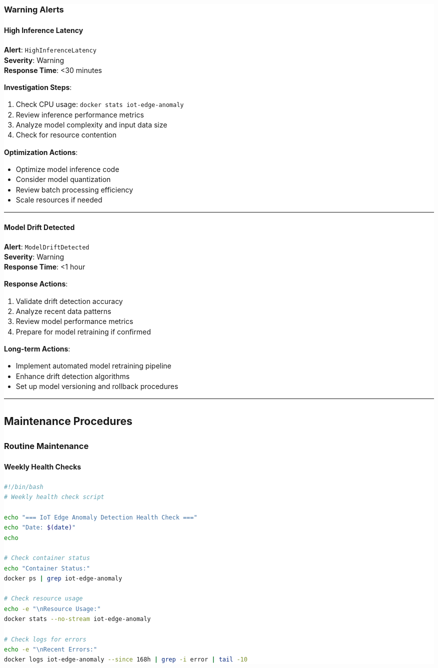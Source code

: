 
### Warning Alerts

#### High Inference Latency
**Alert**: `HighInferenceLatency`  
**Severity**: Warning  
**Response Time**: <30 minutes

**Investigation Steps**:
1. Check CPU usage: `docker stats iot-edge-anomaly`
2. Review inference performance metrics
3. Analyze model complexity and input data size
4. Check for resource contention

**Optimization Actions**:
- Optimize model inference code
- Consider model quantization
- Review batch processing efficiency
- Scale resources if needed

---

#### Model Drift Detected
**Alert**: `ModelDriftDetected`  
**Severity**: Warning  
**Response Time**: <1 hour

**Response Actions**:
1. Validate drift detection accuracy
2. Analyze recent data patterns
3. Review model performance metrics
4. Prepare for model retraining if confirmed

**Long-term Actions**:
- Implement automated model retraining pipeline
- Enhance drift detection algorithms
- Set up model versioning and rollback procedures

---

## Maintenance Procedures

### Routine Maintenance

#### Weekly Health Checks
```bash
#!/bin/bash
# Weekly health check script

echo "=== IoT Edge Anomaly Detection Health Check ==="
echo "Date: $(date)"
echo

# Check container status
echo "Container Status:"
docker ps | grep iot-edge-anomaly

# Check resource usage
echo -e "\nResource Usage:"
docker stats --no-stream iot-edge-anomaly

# Check logs for errors
echo -e "\nRecent Errors:"
docker logs iot-edge-anomaly --since 168h | grep -i error | tail -10

```